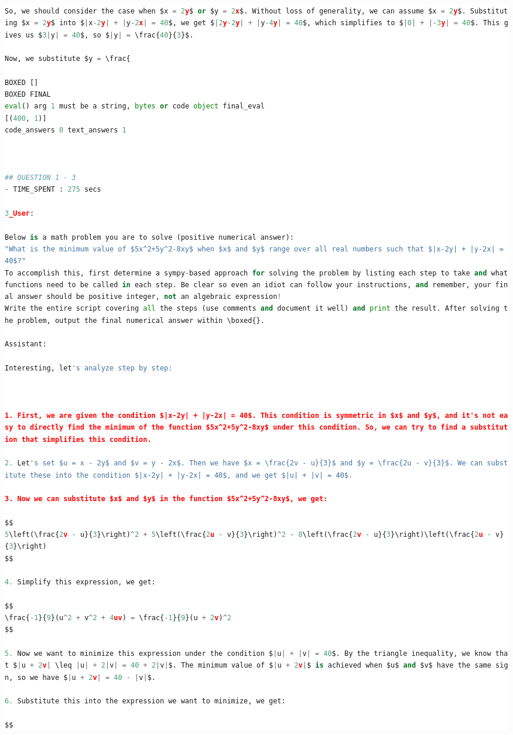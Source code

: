 ```python
So, we should consider the case when $x = 2y$ or $y = 2x$. Without loss of generality, we can assume $x = 2y$. Substituting $x = 2y$ into $|x-2y| + |y-2x| = 40$, we get $|2y-2y| + |y-4y| = 40$, which simplifies to $|0| + |-3y| = 40$. This gives us $3|y| = 40$, so $|y| = \frac{40}{3}$.

Now, we substitute $y = \frac{

BOXED []
BOXED FINAL 
eval() arg 1 must be a string, bytes or code object final_eval
[(400, 1)]
code_answers 0 text_answers 1



## QUESTION 1 - 3 
- TIME_SPENT : 275 secs

3_User:

Below is a math problem you are to solve (positive numerical answer):
"What is the minimum value of $5x^2+5y^2-8xy$ when $x$ and $y$ range over all real numbers such that $|x-2y| + |y-2x| = 40$?"
To accomplish this, first determine a sympy-based approach for solving the problem by listing each step to take and what functions need to be called in each step. Be clear so even an idiot can follow your instructions, and remember, your final answer should be positive integer, not an algebraic expression!
Write the entire script covering all the steps (use comments and document it well) and print the result. After solving the problem, output the final numerical answer within \boxed{}.

Assistant: 

Interesting, let's analyze step by step:



1. First, we are given the condition $|x-2y| + |y-2x| = 40$. This condition is symmetric in $x$ and $y$, and it's not easy to directly find the minimum of the function $5x^2+5y^2-8xy$ under this condition. So, we can try to find a substitution that simplifies this condition.

2. Let's set $u = x - 2y$ and $v = y - 2x$. Then we have $x = \frac{2v - u}{3}$ and $y = \frac{2u - v}{3}$. We can substitute these into the condition $|x-2y| + |y-2x| = 40$, and we get $|u| + |v| = 40$.

3. Now we can substitute $x$ and $y$ in the function $5x^2+5y^2-8xy$, we get:

$$
5\left(\frac{2v - u}{3}\right)^2 + 5\left(\frac{2u - v}{3}\right)^2 - 8\left(\frac{2v - u}{3}\right)\left(\frac{2u - v}{3}\right)
$$

4. Simplify this expression, we get:

$$
\frac{-1}{9}(u^2 + v^2 + 4uv) = \frac{-1}{9}(u + 2v)^2
$$

5. Now we want to minimize this expression under the condition $|u| + |v| = 40$. By the triangle inequality, we know that $|u + 2v| \leq |u| + 2|v| = 40 + 2|v|$. The minimum value of $|u + 2v|$ is achieved when $u$ and $v$ have the same sign, so we have $|u + 2v| = 40 - |v|$.

6. Substitute this into the expression we want to minimize, we get:

$$
```